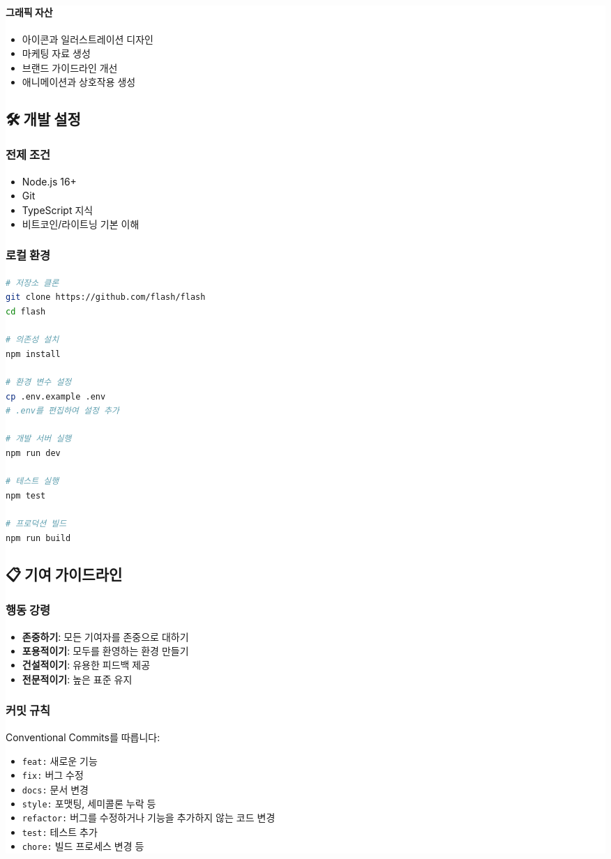 #### 그래픽 자산
- 아이콘과 일러스트레이션 디자인
- 마케팅 자료 생성
- 브랜드 가이드라인 개선
- 애니메이션과 상호작용 생성

## 🛠️ 개발 설정

### 전제 조건
- Node.js 16+
- Git
- TypeScript 지식
- 비트코인/라이트닝 기본 이해

### 로컬 환경
```bash
# 저장소 클론
git clone https://github.com/flash/flash
cd flash

# 의존성 설치
npm install

# 환경 변수 설정
cp .env.example .env
# .env를 편집하여 설정 추가

# 개발 서버 실행
npm run dev

# 테스트 실행
npm test

# 프로덕션 빌드
npm run build
```

## 📋 기여 가이드라인

### 행동 강령
- **존중하기**: 모든 기여자를 존중으로 대하기
- **포용적이기**: 모두를 환영하는 환경 만들기
- **건설적이기**: 유용한 피드백 제공
- **전문적이기**: 높은 표준 유지

### 커밋 규칙
Conventional Commits를 따릅니다:
- `feat:` 새로운 기능
- `fix:` 버그 수정
- `docs:` 문서 변경
- `style:` 포맷팅, 세미콜론 누락 등
- `refactor:` 버그를 수정하거나 기능을 추가하지 않는 코드 변경
- `test:` 테스트 추가
- `chore:` 빌드 프로세스 변경 등
